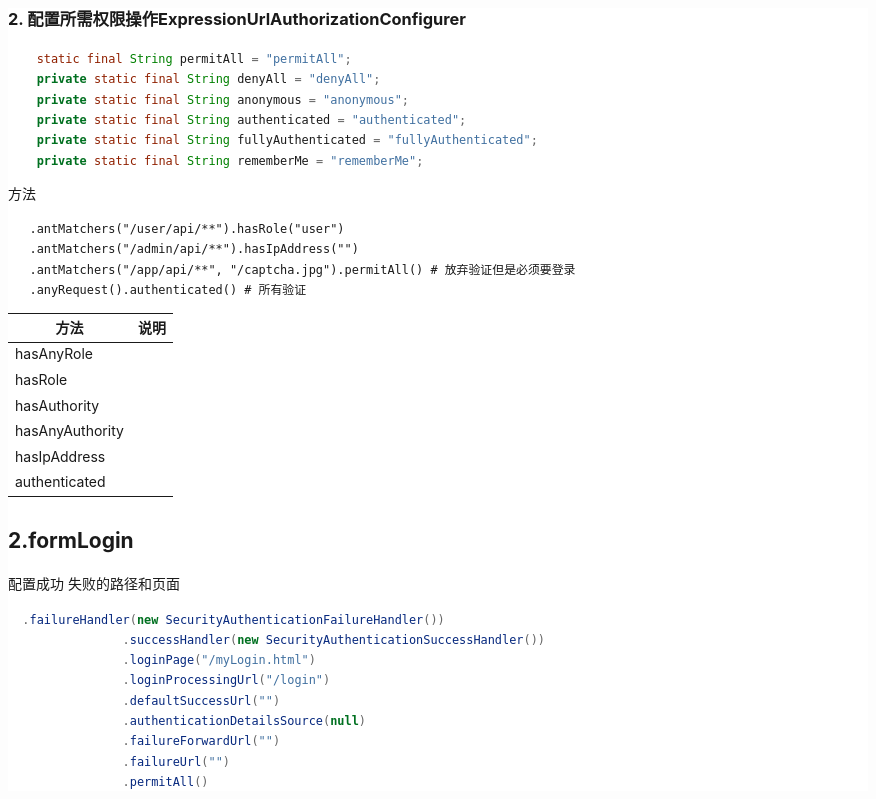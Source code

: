 

### 2. 配置所需权限操作ExpressionUrlAuthorizationConfigurer



```java
	static final String permitAll = "permitAll";
	private static final String denyAll = "denyAll";
	private static final String anonymous = "anonymous";
	private static final String authenticated = "authenticated";
	private static final String fullyAuthenticated = "fullyAuthenticated";
	private static final String rememberMe = "rememberMe";
```

方法

```
   .antMatchers("/user/api/**").hasRole("user")
   .antMatchers("/admin/api/**").hasIpAddress("")
   .antMatchers("/app/api/**", "/captcha.jpg").permitAll() # 放弃验证但是必须要登录
   .anyRequest().authenticated() # 所有验证
```



| 方法            | 说明 |
| --------------- | ---- |
| hasAnyRole      |      |
| hasRole         |      |
| hasAuthority    |      |
| hasAnyAuthority |      |
| hasIpAddress    |      |
| authenticated   |      |





## 2.<a name="formLogin">formLogin</a>

配置成功 失败的路径和页面

```java
  .failureHandler(new SecurityAuthenticationFailureHandler())
                .successHandler(new SecurityAuthenticationSuccessHandler())
                .loginPage("/myLogin.html")
                .loginProcessingUrl("/login")
                .defaultSuccessUrl("")
                .authenticationDetailsSource(null)
                .failureForwardUrl("")
                .failureUrl("")
                .permitAll()
```
